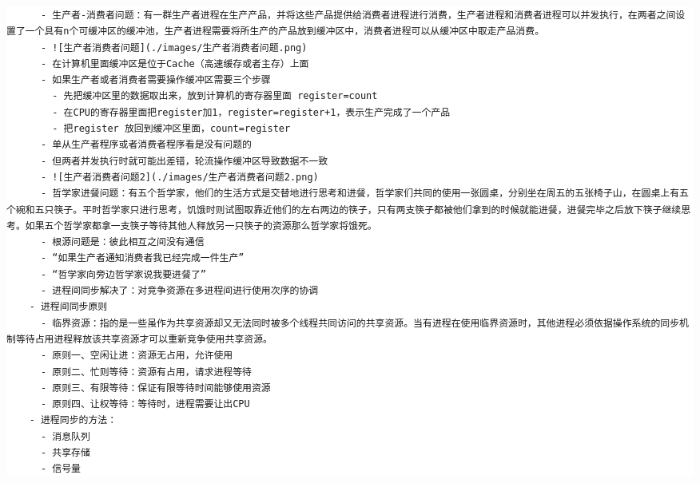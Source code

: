           - 生产者-消费者问题：有一群生产者进程在生产产品，并将这些产品提供给消费者进程进行消费，生产者进程和消费者进程可以并发执行，在两者之间设置了一个具有n个可缓冲区的缓冲池，生产者进程需要将所生产的产品放到缓冲区中，消费者进程可以从缓冲区中取走产品消费。
          - ![生产者消费者问题](./images/生产者消费者问题.png)
          - 在计算机里面缓冲区是位于Cache（高速缓存或者主存）上面
          - 如果生产者或者消费者需要操作缓冲区需要三个步骤
            - 先把缓冲区里的数据取出来，放到计算机的寄存器里面 register=count
            - 在CPU的寄存器里面把register加1，register=register+1，表示生产完成了一个产品
            - 把register 放回到缓冲区里面，count=register
          - 单从生产者程序或者消费者程序看是没有问题的
          - 但两者并发执行时就可能出差错，轮流操作缓冲区导致数据不一致
          - ![生产者消费者问题2](./images/生产者消费者问题2.png)
          - 哲学家进餐问题：有五个哲学家，他们的生活方式是交替地进行思考和进餐，哲学家们共同的使用一张圆桌，分别坐在周五的五张椅子山，在圆桌上有五个碗和五只筷子。平时哲学家只进行思考，饥饿时则试图取靠近他们的左右两边的筷子，只有两支筷子都被他们拿到的时候就能进餐，进餐完毕之后放下筷子继续思考。如果五个哲学家都拿一支筷子等待其他人释放另一只筷子的资源那么哲学家将饿死。
          - 根源问题是：彼此相互之间没有通信
          - “如果生产者通知消费者我已经完成一件生产”
          - “哲学家向旁边哲学家说我要进餐了”
          - 进程间同步解决了：对竞争资源在多进程间进行使用次序的协调
        - 进程间同步原则
          - 临界资源：指的是一些虽作为共享资源却又无法同时被多个线程共同访问的共享资源。当有进程在使用临界资源时，其他进程必须依据操作系统的同步机制等待占用进程释放该共享资源才可以重新竞争使用共享资源。
          - 原则一、空闲让进：资源无占用，允许使用
          - 原则二、忙则等待：资源有占用，请求进程等待
          - 原则三、有限等待：保证有限等待时间能够使用资源
          - 原则四、让权等待：等待时，进程需要让出CPU
        - 进程同步的方法：
          - 消息队列
          - 共享存储
          - 信号量